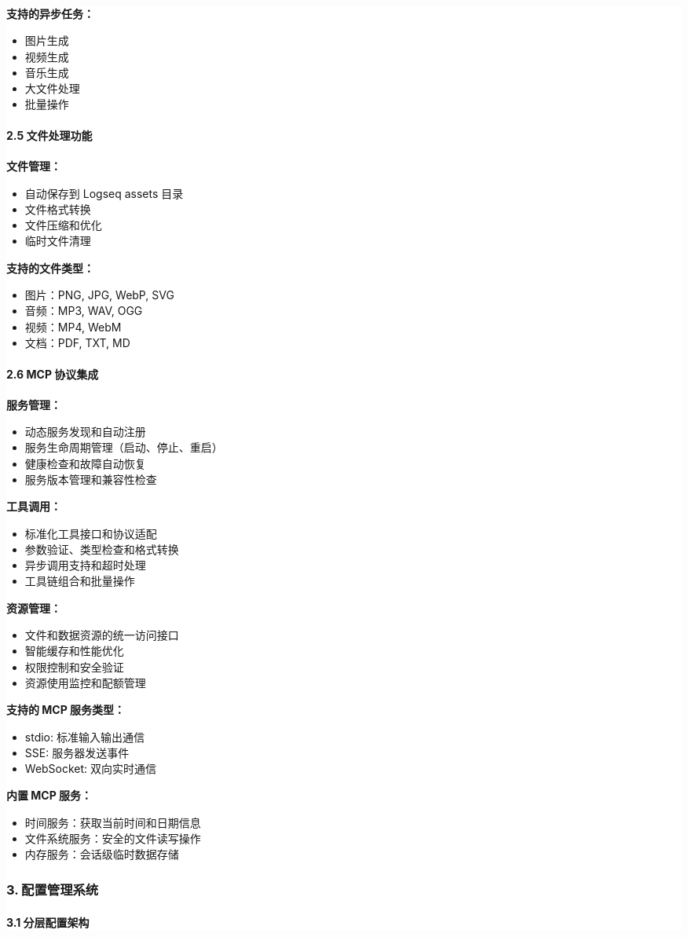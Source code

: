 **支持的异步任务：**
- 图片生成
- 视频生成
- 音乐生成
- 大文件处理
- 批量操作

#### 2.5 文件处理功能

**文件管理：**
- 自动保存到 Logseq assets 目录
- 文件格式转换
- 文件压缩和优化
- 临时文件清理

**支持的文件类型：**
- 图片：PNG, JPG, WebP, SVG
- 音频：MP3, WAV, OGG
- 视频：MP4, WebM
- 文档：PDF, TXT, MD

#### 2.6 MCP 协议集成

**服务管理：**
- 动态服务发现和自动注册
- 服务生命周期管理（启动、停止、重启）
- 健康检查和故障自动恢复
- 服务版本管理和兼容性检查

**工具调用：**
- 标准化工具接口和协议适配
- 参数验证、类型检查和格式转换
- 异步调用支持和超时处理
- 工具链组合和批量操作

**资源管理：**
- 文件和数据资源的统一访问接口
- 智能缓存和性能优化
- 权限控制和安全验证
- 资源使用监控和配额管理

**支持的 MCP 服务类型：**
- stdio: 标准输入输出通信
- SSE: 服务器发送事件
- WebSocket: 双向实时通信

**内置 MCP 服务：**
- 时间服务：获取当前时间和日期信息
- 文件系统服务：安全的文件读写操作
- 内存服务：会话级临时数据存储

### 3. 配置管理系统

#### 3.1 分层配置架构
